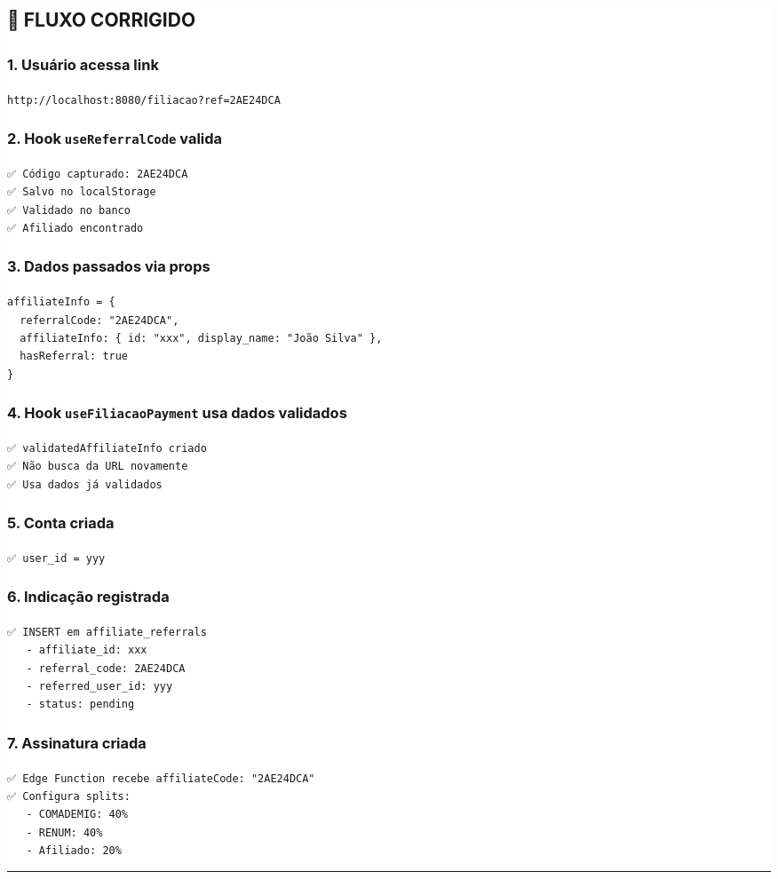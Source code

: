
## 🎯 FLUXO CORRIGIDO

### 1. Usuário acessa link
```
http://localhost:8080/filiacao?ref=2AE24DCA
```

### 2. Hook `useReferralCode` valida
```
✅ Código capturado: 2AE24DCA
✅ Salvo no localStorage
✅ Validado no banco
✅ Afiliado encontrado
```

### 3. Dados passados via props
```
affiliateInfo = {
  referralCode: "2AE24DCA",
  affiliateInfo: { id: "xxx", display_name: "João Silva" },
  hasReferral: true
}
```

### 4. Hook `useFiliacaoPayment` usa dados validados
```
✅ validatedAffiliateInfo criado
✅ Não busca da URL novamente
✅ Usa dados já validados
```

### 5. Conta criada
```
✅ user_id = yyy
```

### 6. Indicação registrada
```
✅ INSERT em affiliate_referrals
   - affiliate_id: xxx
   - referral_code: 2AE24DCA
   - referred_user_id: yyy
   - status: pending
```

### 7. Assinatura criada
```
✅ Edge Function recebe affiliateCode: "2AE24DCA"
✅ Configura splits:
   - COMADEMIG: 40%
   - RENUM: 40%
   - Afiliado: 20%
```

---